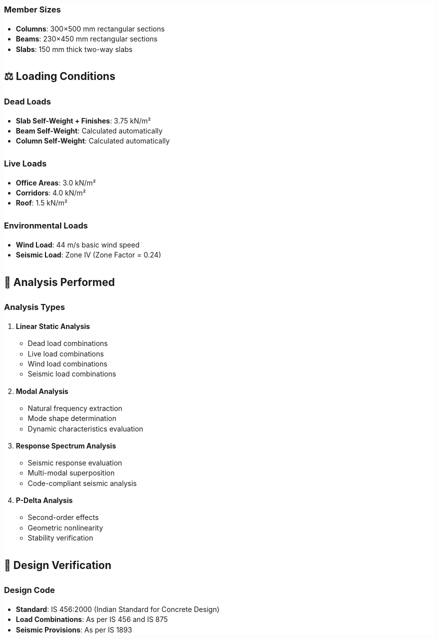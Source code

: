 ### Member Sizes
- **Columns**: 300×500 mm rectangular sections
- **Beams**: 230×450 mm rectangular sections
- **Slabs**: 150 mm thick two-way slabs

## ⚖️ Loading Conditions

### Dead Loads
- **Slab Self-Weight + Finishes**: 3.75 kN/m²
- **Beam Self-Weight**: Calculated automatically
- **Column Self-Weight**: Calculated automatically

### Live Loads
- **Office Areas**: 3.0 kN/m²
- **Corridors**: 4.0 kN/m²
- **Roof**: 1.5 kN/m²

### Environmental Loads
- **Wind Load**: 44 m/s basic wind speed
- **Seismic Load**: Zone IV (Zone Factor = 0.24)

## 🔬 Analysis Performed

### Analysis Types
1. **Linear Static Analysis**
   - Dead load combinations
   - Live load combinations
   - Wind load combinations
   - Seismic load combinations

2. **Modal Analysis**
   - Natural frequency extraction
   - Mode shape determination
   - Dynamic characteristics evaluation

3. **Response Spectrum Analysis**
   - Seismic response evaluation
   - Multi-modal superposition
   - Code-compliant seismic analysis

4. **P-Delta Analysis**
   - Second-order effects
   - Geometric nonlinearity
   - Stability verification

## 🔧 Design Verification

### Design Code
- **Standard**: IS 456:2000 (Indian Standard for Concrete Design)
- **Load Combinations**: As per IS 456 and IS 875
- **Seismic Provisions**: As per IS 1893
